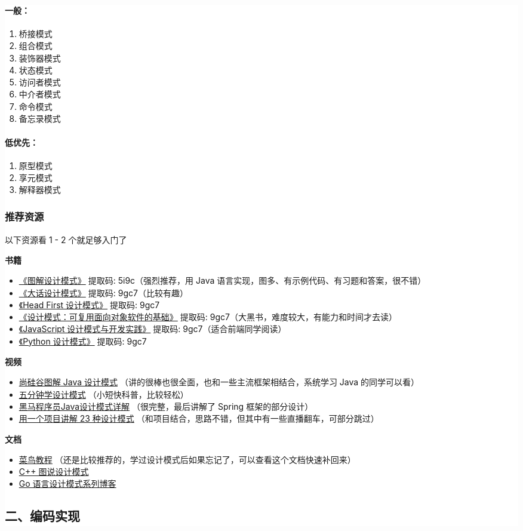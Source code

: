 
#### 一般：



1. 桥接模式
2. 组合模式
3. 装饰器模式
4. 状态模式
5. 访问者模式
6. 中介者模式
7. 命令模式
8. 备忘录模式


#### 低优先：



1. 原型模式
2. 享元模式
3. 解释器模式


### 推荐资源


以下资源看 1 - 2 个就足够入门了


**书籍**

- [《图解设计模式》](https://www.aliyundrive.com/s/jcQugLGNs1V) 提取码: 5i9c（强烈推荐，用 Java 语言实现，图多、有示例代码、有习题和答案，很不错）
- [《大话设计模式》](https://www.aliyundrive.com/s/73jZWnfAtaA)  提取码: 9gc7（比较有趣）
- [《Head First 设计模式》](https://www.aliyundrive.com/s/GnuQcruh7Us)  提取码: 9gc7
- [《设计模式：可复用面向对象软件的基础》](https://www.aliyundrive.com/s/T9ECaPtxzg4)  提取码: 9gc7（大黑书，难度较大，有能力和时间才去读）
- [《JavaScript 设计模式与开发实践》](https://www.aliyundrive.com/s/tzcZCU8bqnR)  提取码: 9gc7（适合前端同学阅读）
- [《Python 设计模式》](https://www.aliyundrive.com/s/3RNoX31XqUy)  提取码: 9gc7

**视频**

- [尚硅谷图解 Java 设计模式](https://www.bilibili.com/video/BV1G4411c7N4) （讲的很棒也很全面，也和一些主流框架相结合，系统学习 Java 的同学可以看）
- [五分钟学设计模式](https://www.bilibili.com/video/BV1af4y1y7sS) （小短快科普，比较轻松）
- [黑马程序员Java设计模式详解](https://www.bilibili.com/video/BV1Np4y1z7BU) （很完整，最后讲解了 Spring 框架的部分设计）
- [用一个项目讲解 23 种设计模式](https://www.bilibili.com/video/BV19g411N7yx) （和项目结合，思路不错，但其中有一些直播翻车，可部分跳过）

**文档**

- [菜鸟教程](https://www.runoob.com/design-pattern/design-pattern-tutorial.html) （还是比较推荐的，学过设计模式后如果忘记了，可以查看这个文档快速补回来）
- [C++ 图说设计模式](https://design-patterns.readthedocs.io/zh_CN/latest/) 
- [Go 语言设计模式系列博客](https://lailin.xyz/post/singleton.html) 


## 二、编码实现

